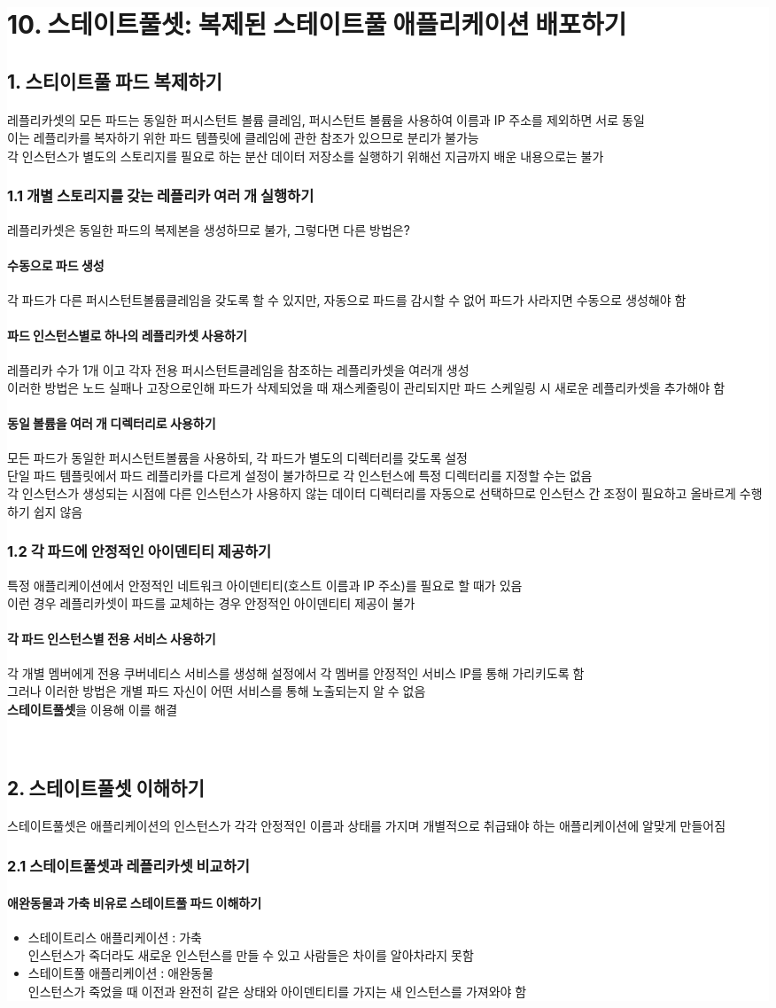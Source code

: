 # 10. 스테이트풀셋: 복제된 스테이트풀 애플리케이션 배포하기

## 1. 스티이트풀 파드 복제하기

레플리카셋의 모든 파드는 동일한 퍼시스턴트 볼륨 클레임, 퍼시스턴트 볼륨을 사용하여 이름과 IP 주소를 제외하면 서로 동일  
이는 레플리카를 복자하기 위한 파드 템플릿에 클레임에 관한 참조가 있으므로 분리가 불가능  
각 인스턴스가 별도의 스토리지를 필요로 하는 분산 데이터 저장소를 실행하기 위해선 지금까지 배운 내용으로는 불가

### 1.1 개별 스토리지를 갖는 레플리카 여러 개 실행하기

레플리카셋은 동일한 파드의 복제본을 생성하므로 불가, 그렇다면 다른 방법은?

#### 수동으로 파드 생성

각 파드가 다른 퍼시스턴트볼륨클레임을 갖도록 할 수 있지만, 자동으로 파드를 감시할 수 없어 파드가 사라지면 수동으로 생성해야 함

#### 파드 인스턴스별로 하나의 레플리카셋 사용하기

레플리카 수가 1개 이고 각자 전용 퍼시스턴트클레임을 참조하는 레플리카셋을 여러개 생성  
이러한 방법은 노드 실패나 고장으로인해 파드가 삭제되었을 때 재스케줄링이 관리되지만 파드 스케일링 시 새로운 레플리카셋을 추가해야 함

#### 동일 볼륨을 여러 개 디렉터리로 사용하기

모든 파드가 동일한 퍼시스턴트볼륨을 사용하되, 각 파드가 별도의 디렉터리를 갖도록 설정  
단일 파드 템플릿에서 파드 레플리카를 다르게 설정이 불가하므로 각 인스턴스에 특정 디렉터리를 지정할 수는 없음  
각 인스턴스가 생성되는 시점에 다른 인스턴스가 사용하지 않는 데이터 디렉터리를 자동으로 선택하므로 인스턴스 간 조정이 필요하고 올바르게 수행하기 쉽지 않음

### 1.2 각 파드에 안정적인 아이덴티티 제공하기

특정 애플리케이션에서 안정적인 네트워크 아이덴티티(호스트 이름과 IP 주소)를 필요로 할 때가 있음  
이런 경우 레플리카셋이 파드를 교체하는 경우 안정적인 아이덴티티 제공이 불가

#### 각 파드 인스턴스별 전용 서비스 사용하기

각 개별 멤버에게 전용 쿠버네티스 서비스를 생성해 설정에서 각 멤버를 안정적인 서비스 IP를 통해 가리키도록 함  
그러나 이러한 방법은 개별 파드 자신이 어떤 서비스를 통해 노출되는지 알 수 없음   
**스테이트풀셋**을 이용해 이를 해결

<br>

## 2. 스테이트풀셋 이해하기

스테이트풀셋은 애플리케이션의 인스턴스가 각각 안정적인 이름과 상태를 가지며 개별적으로 취급돼야 하는 애플리케이션에 알맞게 만들어짐

### 2.1 스테이트풀셋과 레플리카셋 비교하기

#### 애완동물과 가축 비유로 스테이트풀 파드 이해하기

- 스테이트리스 애플리케이션 : 가축  
  인스턴스가 죽더라도 새로운 인스턴스를 만들 수 있고 사람들은 차이를 알아차라지 못함  
- 스테이트풀 애플리케이션 : 애완동물  
  인스턴스가 죽었을 때 이전과 완전히 같은 상태와 아이덴티티를 가지는 새 인스턴스를 가져와야 함
